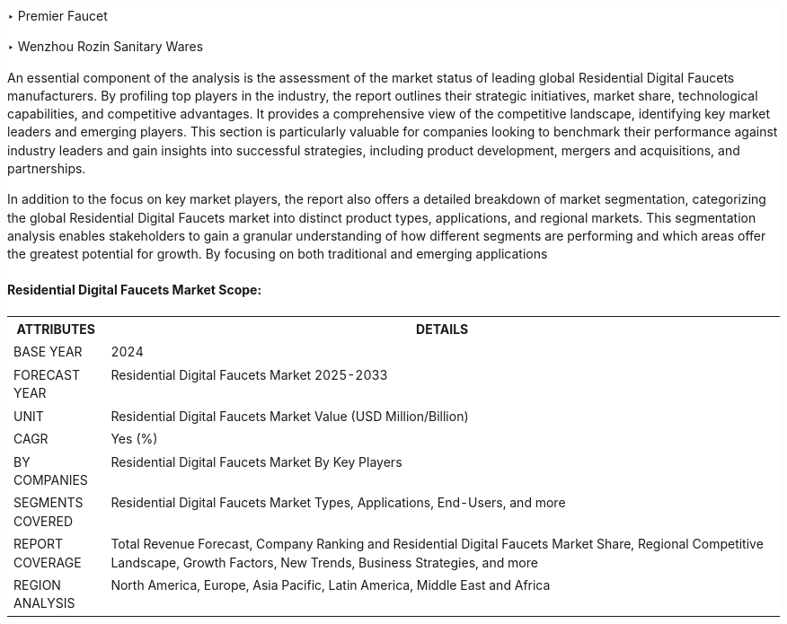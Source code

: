 ‣ Premier Faucet

‣ Wenzhou Rozin Sanitary Wares

An essential component of the analysis is the assessment of the market status of leading global Residential Digital Faucets manufacturers. By profiling top players in the industry, the report outlines their strategic initiatives, market share, technological capabilities, and competitive advantages. It provides a comprehensive view of the competitive landscape, identifying key market leaders and emerging players. This section is particularly valuable for companies looking to benchmark their performance against industry leaders and gain insights into successful strategies, including product development, mergers and acquisitions, and partnerships.

In addition to the focus on key market players, the report also offers a detailed breakdown of market segmentation, categorizing the global Residential Digital Faucets market into distinct product types, applications, and regional markets. This segmentation analysis enables stakeholders to gain a granular understanding of how different segments are performing and which areas offer the greatest potential for growth. By focusing on both traditional and emerging applications

<h4>Residential Digital Faucets Market Scope:</h4>
<table>
<tr>
<th>ATTRIBUTES</th>
<th>DETAILS</th>
</tr>
<tr>
<td>BASE YEAR</td>
<td>2024</td>
</tr>
<tr>
<td>FORECAST YEAR</td>
<td>Residential Digital Faucets Market 2025-2033</td>
</tr>
<tr>
<td>UNIT</td>
<td>Residential Digital Faucets Market Value (USD Million/Billion)</td>
<tr>
<td>CAGR</td>
<td>Yes (%)</td>
</tr>
</tr>
<tr>
<td>BY COMPANIES</td>
<td>Residential Digital Faucets Market By Key Players</td>
</tr>
<tr>
<td>SEGMENTS COVERED</td>
<td>Residential Digital Faucets Market Types, Applications, End-Users, and more</td>
</tr>
<tr>
<td>REPORT COVERAGE</td>
<td>Total Revenue Forecast, Company Ranking and Residential Digital Faucets Market Share, Regional Competitive Landscape, Growth Factors, New Trends, Business Strategies, and more</td>
</tr>
<tr>
<td>REGION ANALYSIS</td>
<td>North America, Europe, Asia Pacific, Latin America, Middle East and Africa</td>
</tr>
</table>
